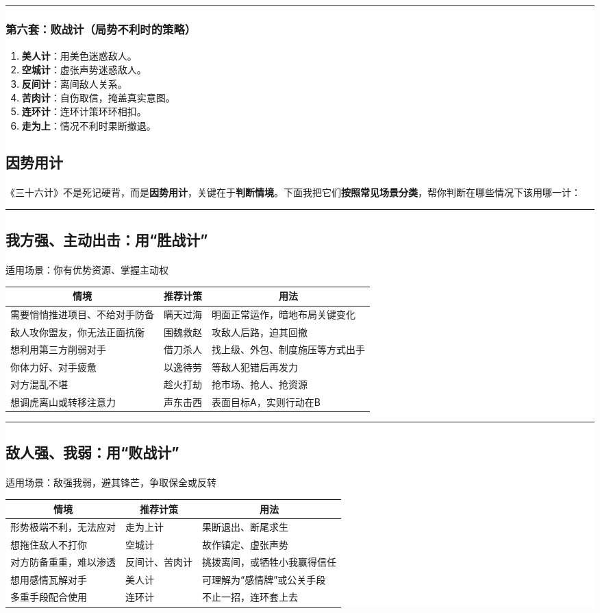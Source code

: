 ------

### 第六套：**败战计**（局势不利时的策略）

1. **美人计**：用美色迷惑敌人。
2. **空城计**：虚张声势迷惑敌人。
3. **反间计**：离间敌人关系。
4. **苦肉计**：自伤取信，掩盖真实意图。
5. **连环计**：连环计策环环相扣。
6. **走为上**：情况不利时果断撤退。

## 因势用计

《三十六计》不是死记硬背，而是**因势用计**，关键在于**判断情境**。下面我把它们**按照常见场景分类**，帮你判断在哪些情况下该用哪一计：

------

##  **我方强、主动出击：用“胜战计”**

适用场景：你有优势资源、掌握主动权

| 情境                           | 推荐计策 | 用法                             |
| ------------------------------ | -------- | -------------------------------- |
| 需要悄悄推进项目、不给对手防备 | 瞒天过海 | 明面正常运作，暗地布局关键变化   |
| 敌人攻你盟友，你无法正面抗衡   | 围魏救赵 | 攻敌人后路，迫其回撤             |
| 想利用第三方削弱对手           | 借刀杀人 | 找上级、外包、制度施压等方式出手 |
| 你体力好、对手疲惫             | 以逸待劳 | 等敌人犯错后再发力               |
| 对方混乱不堪                   | 趁火打劫 | 抢市场、抢人、抢资源             |
| 想调虎离山或转移注意力         | 声东击西 | 表面目标A，实则行动在B           |



------

##  **敌人强、我弱：用“败战计”**

适用场景：敌强我弱，避其锋芒，争取保全或反转

| 情境                   | 推荐计策       | 用法                         |
| ---------------------- | -------------- | ---------------------------- |
| 形势极端不利，无法应对 | 走为上计       | 果断退出、断尾求生           |
| 想拖住敌人不打你       | 空城计         | 故作镇定、虚张声势           |
| 对方防备重重，难以渗透 | 反间计、苦肉计 | 挑拨离间，或牺牲小我赢得信任 |
| 想用感情瓦解对手       | 美人计         | 可理解为“感情牌”或公关手段   |
| 多重手段配合使用       | 连环计         | 不止一招，连环套上去         |
